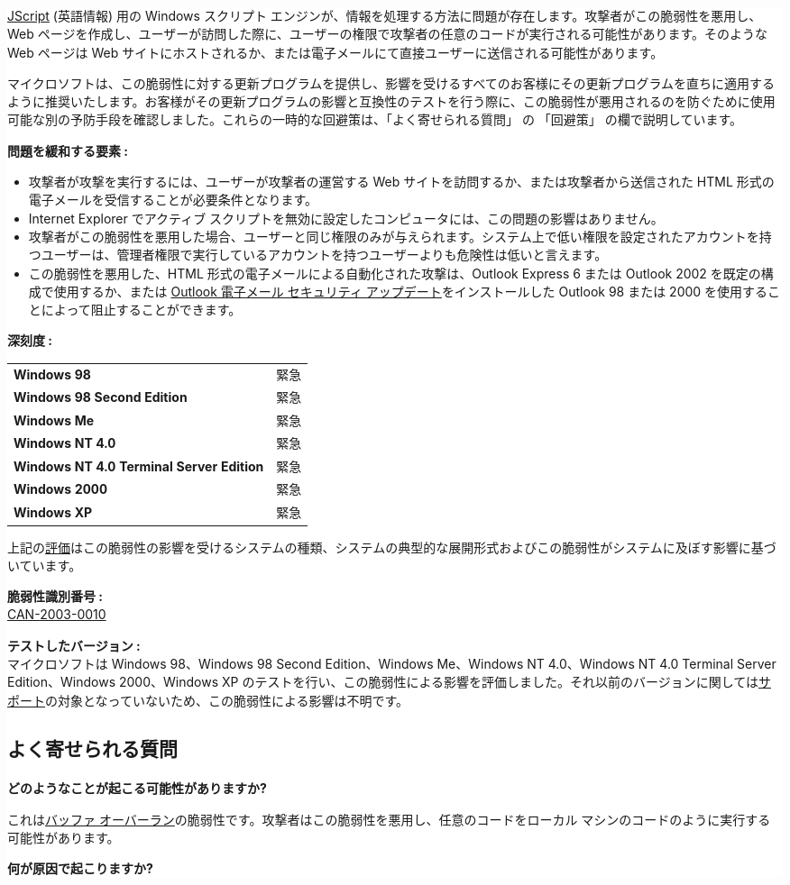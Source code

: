 [JScript](http://msdn2.microsoft.com/en-us/library/6974wx4d(vs.71).aspx) (英語情報) 用の Windows スクリプト エンジンが、情報を処理する方法に問題が存在します。攻撃者がこの脆弱性を悪用し、Web ページを作成し、ユーザーが訪問した際に、ユーザーの権限で攻撃者の任意のコードが実行される可能性があります。そのような Web ページは Web サイトにホストされるか、または電子メールにて直接ユーザーに送信される可能性があります。

マイクロソフトは、この脆弱性に対する更新プログラムを提供し、影響を受けるすべてのお客様にその更新プログラムを直ちに適用するように推奨いたします。お客様がその更新プログラムの影響と互換性のテストを行う際に、この脆弱性が悪用されるのを防ぐために使用可能な別の予防手段を確認しました。これらの一時的な回避策は、「よく寄せられる質問」 の 「回避策」 の欄で説明しています。

**問題を緩和する要素 :**  

-   攻撃者が攻撃を実行するには、ユーザーが攻撃者の運営する Web サイトを訪問するか、または攻撃者から送信された HTML 形式の電子メールを受信することが必要条件となります。
-   Internet Explorer でアクティブ スクリプトを無効に設定したコンピュータには、この問題の影響はありません。
-   攻撃者がこの脆弱性を悪用した場合、ユーザーと同じ権限のみが与えられます。システム上で低い権限を設定されたアカウントを持つユーザーは、管理者権限で実行しているアカウントを持つユーザーよりも危険性は低いと言えます。
-   この脆弱性を悪用した、HTML 形式の電子メールによる自動化された攻撃は、Outlook Express 6 または Outlook 2002 を既定の構成で使用するか、または [Outlook 電子メール セキュリティ アップデート](http://office.microsoft.com/japan/downloads/2000/out2ksec.aspx)をインストールした Outlook 98 または 2000 を使用することによって阻止することができます。

**深刻度 :**  

|                                            |      |
|--------------------------------------------|------|
| **Windows 98**                             | 緊急 |
| **Windows 98 Second Edition**              | 緊急 |
| **Windows Me**                             | 緊急 |
| **Windows NT 4.0**                         | 緊急 |
| **Windows NT 4.0 Terminal Server Edition** | 緊急 |
| **Windows 2000**                           | 緊急 |
| **Windows XP**                             | 緊急 |

上記の[評価](http://technet.microsoft.com/security/bulletin/rating)はこの脆弱性の影響を受けるシステムの種類、システムの典型的な展開形式およびこの脆弱性がシステムに及ぼす影響に基づいています。


**脆弱性識別番号 :**  
[CAN-2003-0010](http://www.cve.mitre.org/cgi-bin/cvename.cgi?name=can-2003-0010)

**テストしたバージョン :**  
マイクロソフトは Windows 98、Windows 98 Second Edition、Windows Me、Windows NT 4.0、Windows NT 4.0 Terminal Server Edition、Windows 2000、Windows XP のテストを行い、この脆弱性による影響を評価しました。それ以前のバージョンに関しては[サポート](http://support.microsoft.com/lifecycle/)の対象となっていないため、この脆弱性による影響は不明です。

よく寄せられる質問
------------------

<span></span>
**どのようなことが起こる可能性がありますか?**  

これは[バッファ オーバーラン](http://www.microsoft.com/japan/security/glossary.mspx)の脆弱性です。攻撃者はこの脆弱性を悪用し、任意のコードをローカル マシンのコードのように実行する可能性があります。

**何が原因で起こりますか?**  
